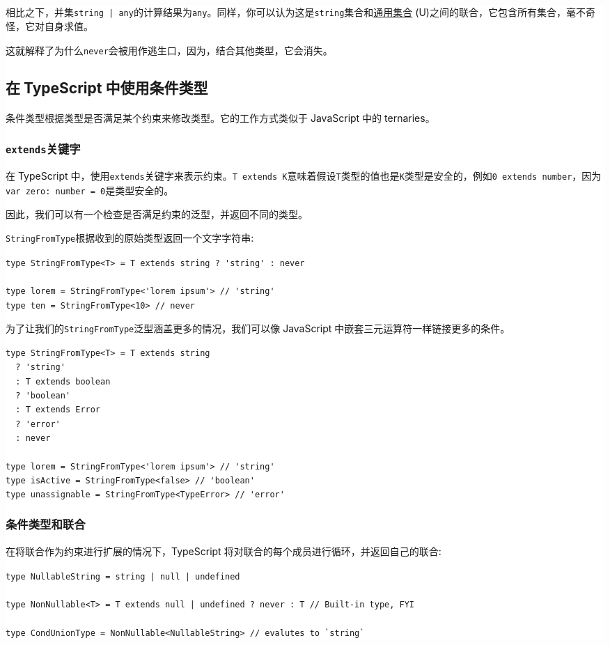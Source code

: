 相比之下，并集`string | any`的计算结果为`any`。同样，你可以认为这是`string`集合和[通用集合](https://en.wikipedia.org/wiki/Universal_set) (U)之间的联合，它包含所有集合，毫不奇怪，它对自身求值。

这就解释了为什么`never`会被用作逃生口，因为，结合其他类型，它会消失。

## 在 TypeScript 中使用条件类型

条件类型根据类型是否满足某个约束来修改类型。它的工作方式类似于 JavaScript 中的 ternaries。

### `extends`关键字

在 TypeScript 中，使用`extends`关键字来表示约束。`T extends K`意味着假设`T`类型的值也是`K`类型是安全的，例如`0 extends number`，因为`var zero: number = 0`是类型安全的。

因此，我们可以有一个检查是否满足约束的泛型，并返回不同的类型。

`StringFromType`根据收到的原始类型返回一个文字字符串:

```
type StringFromType<T> = T extends string ? 'string' : never

type lorem = StringFromType<'lorem ipsum'> // 'string'
type ten = StringFromType<10> // never

```

为了让我们的`StringFromType`泛型涵盖更多的情况，我们可以像 JavaScript 中嵌套三元运算符一样链接更多的条件。

```
type StringFromType<T> = T extends string
  ? 'string'
  : T extends boolean
  ? 'boolean'
  : T extends Error
  ? 'error'
  : never

type lorem = StringFromType<'lorem ipsum'> // 'string'
type isActive = StringFromType<false> // 'boolean'
type unassignable = StringFromType<TypeError> // 'error'

```

### 条件类型和联合

在将联合作为约束进行扩展的情况下，TypeScript 将对联合的每个成员进行循环，并返回自己的联合:

```
type NullableString = string | null | undefined

type NonNullable<T> = T extends null | undefined ? never : T // Built-in type, FYI

type CondUnionType = NonNullable<NullableString> // evalutes to `string`

```
